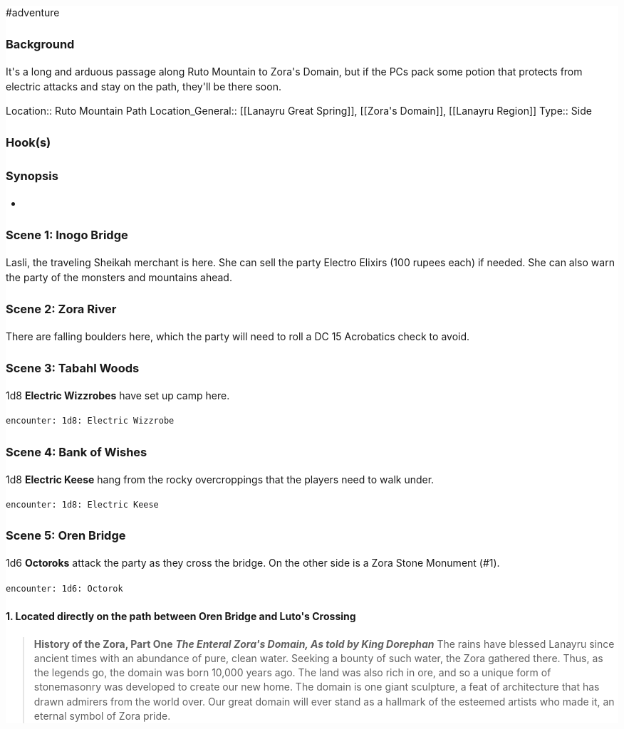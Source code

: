  #adventure 

### Background

It's a long and arduous passage along Ruto Mountain to Zora's Domain, but if the PCs pack some potion that protects from electric attacks and stay on the path, they'll be there soon.

Location:: Ruto Mountain Path
Location_General:: [[Lanayru Great Spring]], [[Zora's Domain]], [[Lanayru Region]]
Type:: Side

### Hook(s)



### Synopsis

- 

### Scene 1: Inogo Bridge

Lasli, the traveling Sheikah merchant is here. She can sell the party Electro Elixirs (100 rupees each) if needed. She can also warn the party of the monsters and mountains ahead.

### Scene 2: Zora River

There are falling boulders here, which the party will need to roll a DC 15 Acrobatics check to avoid.

### Scene 3: Tabahl Woods

1d8 **Electric Wizzrobes** have set up camp here.

`encounter: 1d8: Electric Wizzrobe`

### Scene 4: Bank of Wishes

1d8 **Electric Keese** hang from the rocky overcroppings that the players need to walk under.

`encounter: 1d8: Electric Keese`

### Scene 5: Oren Bridge

1d6 **Octoroks** attack the party as they cross the bridge. On the other side is a Zora Stone Monument (#1).

`encounter: 1d6: Octorok`

#### 1. Located directly on the path between Oren Bridge and Luto's Crossing

>**History of the Zora, Part One**
>***The Enteral Zora's Domain, As told by King Dorephan***
>The rains have blessed Lanayru since ancient times with an abundance of pure, clean water. Seeking a bounty of such water, the Zora gathered there. Thus, as the legends go, the domain was born 10,000 years ago. The land was also rich in ore, and so a unique form of stonemasonry was developed to create our new home. The domain is one giant sculpture, a feat of architecture that has drawn admirers from the world over. Our great domain will ever stand as a hallmark of the esteemed artists who made it, an eternal symbol of Zora pride.
